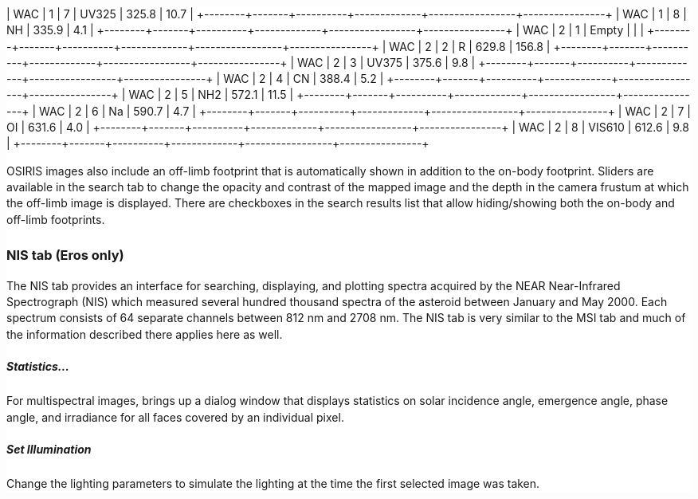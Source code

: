 | WAC    | 1     | 7        | UV325       | 325.8           | 10.7           |
+--------+-------+----------+-------------+-----------------+----------------+
| WAC    | 1     | 8        | NH          | 335.9           | 4.1            |
+--------+-------+----------+-------------+-----------------+----------------+
| WAC    | 2     | 1        | Empty       |                 |                |
+--------+-------+----------+-------------+-----------------+----------------+
| WAC    | 2     | 2        | R           | 629.8           | 156.8          |
+--------+-------+----------+-------------+-----------------+----------------+
| WAC    | 2     | 3        | UV375       | 375.6           | 9.8            |
+--------+-------+----------+-------------+-----------------+----------------+
| WAC    | 2     | 4        | CN          | 388.4           | 5.2            |
+--------+-------+----------+-------------+-----------------+----------------+
| WAC    | 2     | 5        | NH2         | 572.1           | 11.5           |
+--------+-------+----------+-------------+-----------------+----------------+
| WAC    | 2     | 6        | Na          | 590.7           | 4.7            |
+--------+-------+----------+-------------+-----------------+----------------+
| WAC    | 2     | 7        | OI          | 631.6           | 4.0            |
+--------+-------+----------+-------------+-----------------+----------------+
| WAC    | 2     | 8        | VIS610      | 612.6           | 9.8            |
+--------+-------+----------+-------------+-----------------+----------------+

OSIRIS images also include an off-limb footprint that is automatically shown in addition to the on-body footprint. Sliders are available in the search tab to change the opacity and contrast of the mapped image and the depth in the camera frustum at which the off-limb image is displayed. There are checkboxes in the search results list that allow hiding/showing both the on-body and off-limb footprints.

### NIS tab (Eros only)

The NIS tab provides an interface for searching, displaying, and
plotting spectra acquired by the NEAR Near-Infrared Spectrograph (NIS)
which measured several hundred thousand spectra of the asteroid between
January and May 2000. Each spectrum consists of 64 separate channels
between 812 nm and 2708 nm. The NIS tab is very similar to the MSI tab
and much of the information described there applies here as well.

##### Statistics...

For multispectral images, brings up a dialog window that displays statistics on solar incidence angle, emergence angle, phase angle, and irradiance for all faces covered by an individual pixel.

##### Set Illumination

Change the lighting parameters to simulate the lighting at the time the first selected image
was taken.
